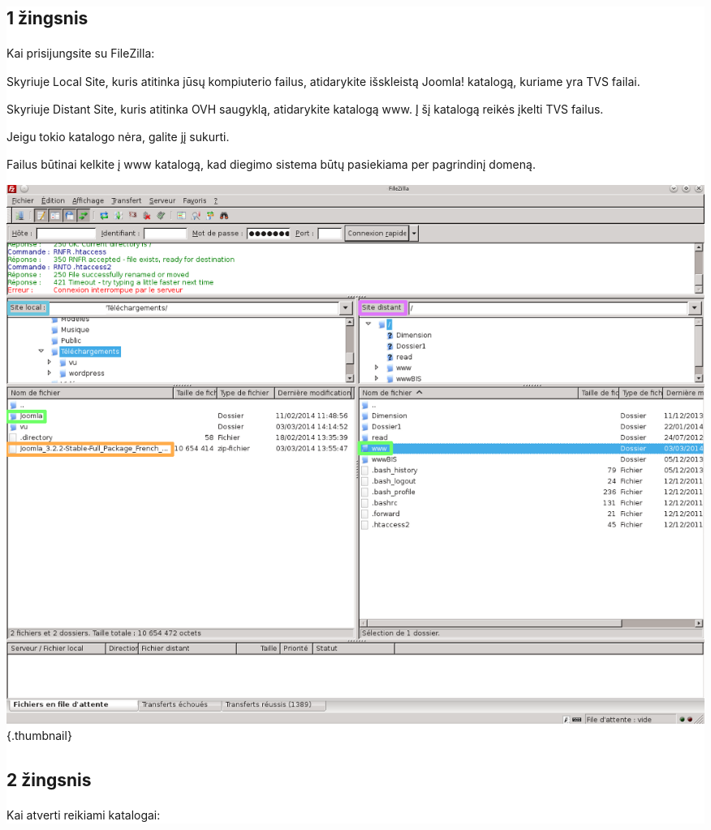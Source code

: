 ## 1 žingsnis
Kai prisijungsite su FileZilla:

Skyriuje Local Site, kuris atitinka jūsų kompiuterio failus, atidarykite išskleistą Joomla! katalogą, kuriame yra TVS failai.

Skyriuje Distant Site, kuris atitinka OVH saugyklą, atidarykite katalogą www. Į šį katalogą reikės įkelti TVS failus.

Jeigu tokio katalogo nėra, galite jį sukurti.

Failus būtinai kelkite į www katalogą, kad diegimo sistema būtų pasiekiama per pagrindinį domeną.

![](images/img_3145.jpg){.thumbnail}

## 2 žingsnis
Kai atverti reikiami katalogai:
